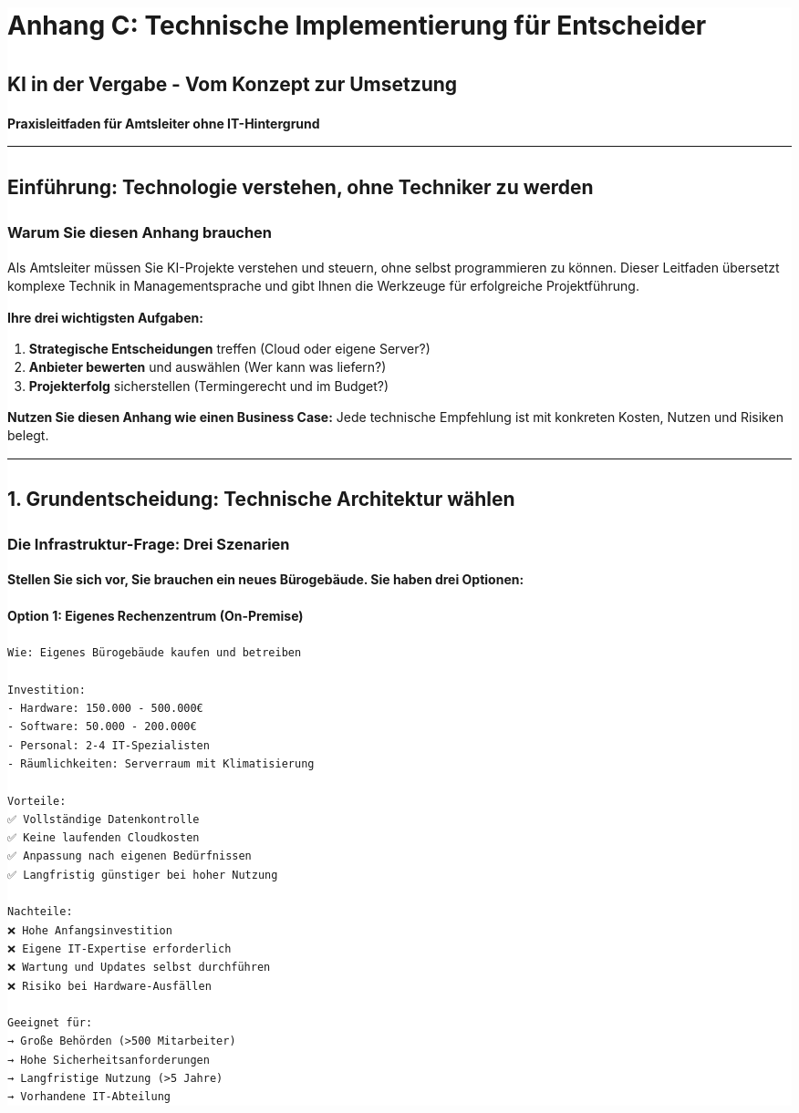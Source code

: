 # Anhang C: Technische Implementierung für Entscheider
## KI in der Vergabe - Vom Konzept zur Umsetzung

**Praxisleitfaden für Amtsleiter ohne IT-Hintergrund**

---

## Einführung: Technologie verstehen, ohne Techniker zu werden

### Warum Sie diesen Anhang brauchen

Als Amtsleiter müssen Sie KI-Projekte verstehen und steuern, ohne selbst programmieren zu können. Dieser Leitfaden übersetzt komplexe Technik in Managementsprache und gibt Ihnen die Werkzeuge für erfolgreiche Projektführung.

**Ihre drei wichtigsten Aufgaben:**
1. **Strategische Entscheidungen** treffen (Cloud oder eigene Server?)
2. **Anbieter bewerten** und auswählen (Wer kann was liefern?)
3. **Projekterfolg** sicherstellen (Termingerecht und im Budget?)

**Nutzen Sie diesen Anhang wie einen Business Case:** Jede technische Empfehlung ist mit konkreten Kosten, Nutzen und Risiken belegt.

---

## 1. Grundentscheidung: Technische Architektur wählen

### Die Infrastruktur-Frage: Drei Szenarien

**Stellen Sie sich vor, Sie brauchen ein neues Bürogebäude. Sie haben drei Optionen:**

#### Option 1: Eigenes Rechenzentrum (On-Premise)
```
Wie: Eigenes Bürogebäude kaufen und betreiben

Investition:
- Hardware: 150.000 - 500.000€
- Software: 50.000 - 200.000€
- Personal: 2-4 IT-Spezialisten
- Räumlichkeiten: Serverraum mit Klimatisierung

Vorteile:
✅ Vollständige Datenkontrolle
✅ Keine laufenden Cloudkosten
✅ Anpassung nach eigenen Bedürfnissen
✅ Langfristig günstiger bei hoher Nutzung

Nachteile:
❌ Hohe Anfangsinvestition
❌ Eigene IT-Expertise erforderlich
❌ Wartung und Updates selbst durchführen
❌ Risiko bei Hardware-Ausfällen

Geeignet für:
→ Große Behörden (>500 Mitarbeiter)
→ Hohe Sicherheitsanforderungen
→ Langfristige Nutzung (>5 Jahre)
→ Vorhandene IT-Abteilung
```
